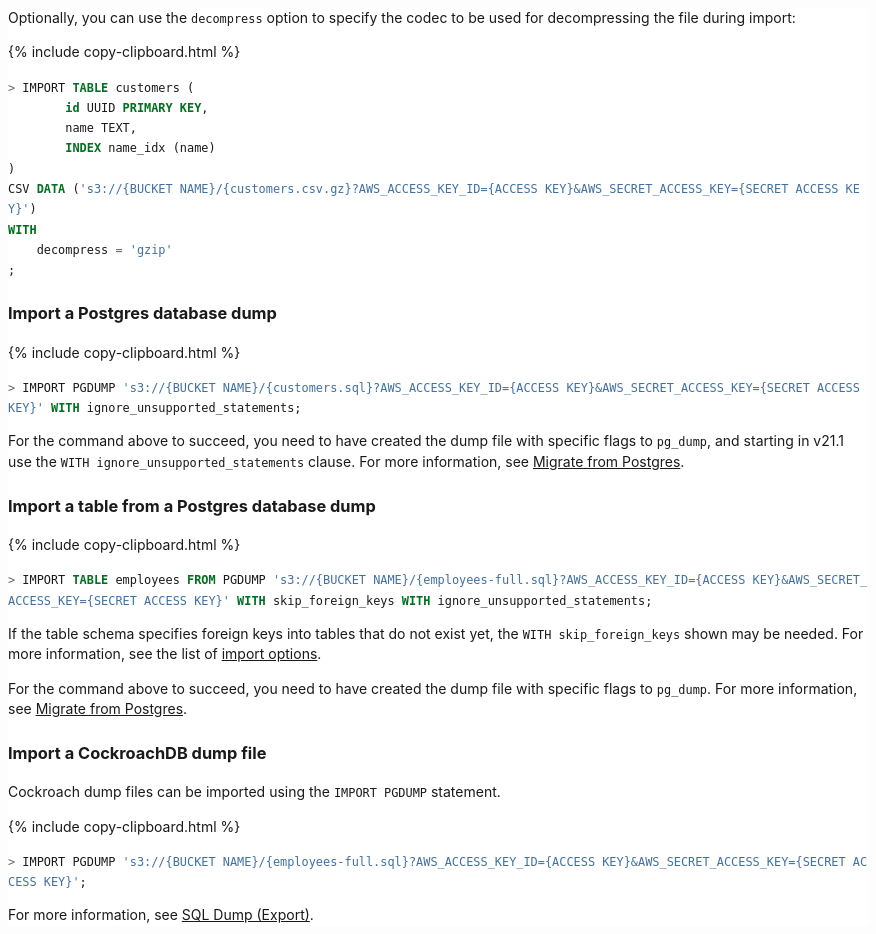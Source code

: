 Optionally, you can use the `decompress` option to specify the codec to be used for decompressing the file during import:

{% include copy-clipboard.html %}
~~~ sql
> IMPORT TABLE customers (
		id UUID PRIMARY KEY,
		name TEXT,
		INDEX name_idx (name)
)
CSV DATA ('s3://{BUCKET NAME}/{customers.csv.gz}?AWS_ACCESS_KEY_ID={ACCESS KEY}&AWS_SECRET_ACCESS_KEY={SECRET ACCESS KEY}')
WITH
	decompress = 'gzip'
;
~~~

### Import a Postgres database dump

{% include copy-clipboard.html %}
~~~ sql
> IMPORT PGDUMP 's3://{BUCKET NAME}/{customers.sql}?AWS_ACCESS_KEY_ID={ACCESS KEY}&AWS_SECRET_ACCESS_KEY={SECRET ACCESS KEY}' WITH ignore_unsupported_statements;
~~~

For the command above to succeed, you need to have created the dump file with specific flags to `pg_dump`, and starting in v21.1 use the `WITH ignore_unsupported_statements` clause. For more information, see [Migrate from Postgres](migrate-from-postgres.html).

### Import a table from a Postgres database dump

{% include copy-clipboard.html %}
~~~ sql
> IMPORT TABLE employees FROM PGDUMP 's3://{BUCKET NAME}/{employees-full.sql}?AWS_ACCESS_KEY_ID={ACCESS KEY}&AWS_SECRET_ACCESS_KEY={SECRET ACCESS KEY}' WITH skip_foreign_keys WITH ignore_unsupported_statements;
~~~

If the table schema specifies foreign keys into tables that do not exist yet, the `WITH skip_foreign_keys` shown may be needed. For more information, see the list of [import options](#import-options).

For the command above to succeed, you need to have created the dump file with specific flags to `pg_dump`.  For more information, see [Migrate from Postgres](migrate-from-postgres.html).

### Import a CockroachDB dump file

Cockroach dump files can be imported using the `IMPORT PGDUMP` statement.

{% include copy-clipboard.html %}
~~~ sql
> IMPORT PGDUMP 's3://{BUCKET NAME}/{employees-full.sql}?AWS_ACCESS_KEY_ID={ACCESS KEY}&AWS_SECRET_ACCESS_KEY={SECRET ACCESS KEY}';
~~~

For more information, see [SQL Dump (Export)](cockroach-dump.html).
